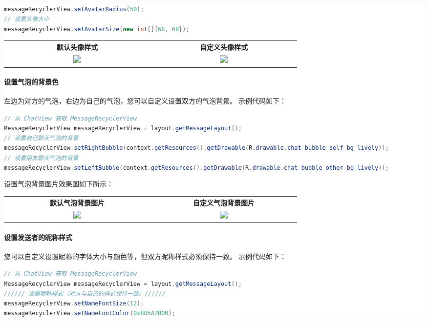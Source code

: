 ```java
messageRecyclerView.setAvatarRadius(50);
// 设置头像大小
messageRecyclerView.setAvatarSize(new int[]{68, 68});
```

<table style="text-align:center;vertical-align:middle;width: 600px">
  <tr>
    <th style="text-align:center;" width="300px">默认头像样式</th>
    <th style="text-align:center;" width="300px">自定义头像样式</th>
  </tr>
  <tr>
    <td><img style="width:300px" src="https://qcloudimg.tencent-cloud.cn/raw/f3aa98a0b575b668e8f6cf86d6ab003c.png"  />    </td>
    <td><img style="width:300px" src="https://qcloudimg.tencent-cloud.cn/raw/b4f3d8aa8da9c20c8740211692bfc27e.png" />     </td>
	 </tr>
</table>

#### 设置气泡的背景色
左边为对方的气泡，右边为自己的气泡，您可以自定义设置双方的气泡背景。
示例代码如下：

```java
// 从 ChatView 获取 MessageRecyclerView
MessageRecyclerView messageRecyclerView = layout.getMessageLayout();
// 设置自己聊天气泡的背景
messageRecyclerView.setRightBubble(context.getResources().getDrawable(R.drawable.chat_bubble_self_bg_lively));
// 设置朋友聊天气泡的背景
messageRecyclerView.setLeftBubble(context.getResources().getDrawable(R.drawable.chat_bubble_other_bg_lively));
```

设置气泡背景图片效果图如下所示：
<table style="text-align:center;vertical-align:middle;width: 600px">
  <tr>
    <th style="text-align:center;" width="300px">默认气泡背景图片</th>
    <th style="text-align:center;" width="300px">自定义气泡背景图片</th>
  </tr>
  <tr>
    <td><img style="width:300px" src="https://qcloudimg.tencent-cloud.cn/raw/f3aa98a0b575b668e8f6cf86d6ab003c.png"  />    </td>
    <td><img style="width:300px" src="https://qcloudimg.tencent-cloud.cn/raw/3ccba378c6f8606eef9f34bc8083ab99.png" />     </td>
	 </tr>
</table>

#### 设置发送者的昵称样式
您可以自定义设置昵称的字体大小与颜色等，但双方昵称样式必须保持一致。
示例代码如下：

```java
// 从 ChatView 获取 MessageRecyclerView
MessageRecyclerView messageRecyclerView = layout.getMessageLayout();
////// 设置昵称样式（对方与自己的样式保持一致）//////
messageRecyclerView.setNameFontSize(12);
messageRecyclerView.setNameFontColor(0x8B5A2B00);
```
